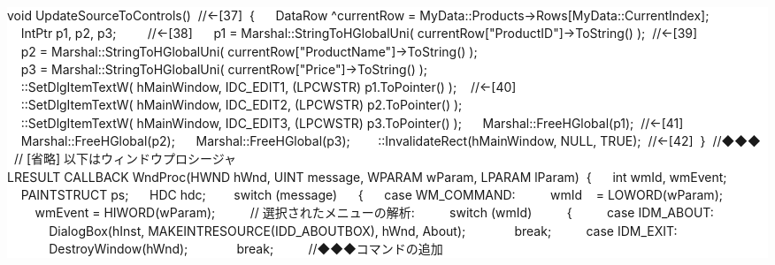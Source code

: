 <span class="js__operator">void</span>&nbsp;UpdateSourceToControls()&nbsp;&nbsp;<span class="js__sl_comment">//&larr;[37]</span>&nbsp;
<span class="js__brace">{</span>&nbsp;
&nbsp;&nbsp;&nbsp;&nbsp;DataRow&nbsp;^currentRow&nbsp;=&nbsp;MyData::Products-&gt;Rows[MyData::CurrentIndex];&nbsp;
&nbsp;&nbsp;&nbsp;&nbsp;IntPtr&nbsp;p1,&nbsp;p2,&nbsp;p3;&nbsp;&nbsp;&nbsp;&nbsp;&nbsp;&nbsp;&nbsp;&nbsp;&nbsp;<span class="js__sl_comment">//&larr;[38]</span>&nbsp;
&nbsp;&nbsp;&nbsp;&nbsp;p1&nbsp;=&nbsp;Marshal::StringToHGlobalUni(&nbsp;currentRow[<span class="js__string">&quot;ProductID&quot;</span>]-&gt;ToString()&nbsp;);&nbsp;&nbsp;<span class="js__sl_comment">//&larr;[39]</span>&nbsp;
&nbsp;&nbsp;&nbsp;&nbsp;p2&nbsp;=&nbsp;Marshal::StringToHGlobalUni(&nbsp;currentRow[<span class="js__string">&quot;ProductName&quot;</span>]-&gt;ToString()&nbsp;);&nbsp;
&nbsp;&nbsp;&nbsp;&nbsp;p3&nbsp;=&nbsp;Marshal::StringToHGlobalUni(&nbsp;currentRow[<span class="js__string">&quot;Price&quot;</span>]-&gt;ToString()&nbsp;);&nbsp;
&nbsp;&nbsp;&nbsp;&nbsp;::SetDlgItemTextW(&nbsp;hMainWindow,&nbsp;IDC_EDIT1,&nbsp;(LPCWSTR)&nbsp;p1.ToPointer()&nbsp;);&nbsp;&nbsp;&nbsp;&nbsp;<span class="js__sl_comment">//&larr;[40]</span>&nbsp;
&nbsp;&nbsp;&nbsp;&nbsp;::SetDlgItemTextW(&nbsp;hMainWindow,&nbsp;IDC_EDIT2,&nbsp;(LPCWSTR)&nbsp;p2.ToPointer()&nbsp;);&nbsp;
&nbsp;&nbsp;&nbsp;&nbsp;::SetDlgItemTextW(&nbsp;hMainWindow,&nbsp;IDC_EDIT3,&nbsp;(LPCWSTR)&nbsp;p3.ToPointer()&nbsp;);&nbsp;
&nbsp;&nbsp;&nbsp;&nbsp;Marshal::FreeHGlobal(p1);&nbsp;&nbsp;<span class="js__sl_comment">//&larr;[41]</span>&nbsp;
&nbsp;&nbsp;&nbsp;&nbsp;Marshal::FreeHGlobal(p2);&nbsp;
&nbsp;&nbsp;&nbsp;&nbsp;Marshal::FreeHGlobal(p3);&nbsp;
&nbsp;
&nbsp;&nbsp;&nbsp;&nbsp;::InvalidateRect(hMainWindow,&nbsp;NULL,&nbsp;TRUE);&nbsp;&nbsp;<span class="js__sl_comment">//&larr;[42]</span>&nbsp;
<span class="js__brace">}</span>&nbsp;
<span class="js__sl_comment">//◆◆◆</span>&nbsp;
&nbsp;
<span class="js__sl_comment">//&nbsp;[省略]&nbsp;以下はウィンドウプロシージャ</span>&nbsp;
&nbsp;
LRESULT&nbsp;CALLBACK&nbsp;WndProc(HWND&nbsp;hWnd,&nbsp;UINT&nbsp;message,&nbsp;WPARAM&nbsp;wParam,&nbsp;LPARAM&nbsp;lParam)&nbsp;
<span class="js__brace">{</span>&nbsp;
&nbsp;&nbsp;&nbsp;&nbsp;int&nbsp;wmId,&nbsp;wmEvent;&nbsp;
&nbsp;&nbsp;&nbsp;&nbsp;PAINTSTRUCT&nbsp;ps;&nbsp;
&nbsp;&nbsp;&nbsp;&nbsp;HDC&nbsp;hdc;&nbsp;
&nbsp;
&nbsp;&nbsp;&nbsp;&nbsp;<span class="js__statement">switch</span>&nbsp;(message)&nbsp;
&nbsp;&nbsp;&nbsp;&nbsp;<span class="js__brace">{</span>&nbsp;
&nbsp;&nbsp;&nbsp;&nbsp;<span class="js__statement">case</span>&nbsp;WM_COMMAND:&nbsp;
&nbsp;&nbsp;&nbsp;&nbsp;&nbsp;&nbsp;&nbsp;&nbsp;wmId&nbsp;&nbsp;&nbsp;&nbsp;=&nbsp;LOWORD(wParam);&nbsp;
&nbsp;&nbsp;&nbsp;&nbsp;&nbsp;&nbsp;&nbsp;&nbsp;wmEvent&nbsp;=&nbsp;HIWORD(wParam);&nbsp;
&nbsp;&nbsp;&nbsp;&nbsp;&nbsp;&nbsp;&nbsp;&nbsp;<span class="js__sl_comment">//&nbsp;選択されたメニューの解析:</span>&nbsp;
&nbsp;&nbsp;&nbsp;&nbsp;&nbsp;&nbsp;&nbsp;&nbsp;<span class="js__statement">switch</span>&nbsp;(wmId)&nbsp;
&nbsp;&nbsp;&nbsp;&nbsp;&nbsp;&nbsp;&nbsp;&nbsp;<span class="js__brace">{</span>&nbsp;
&nbsp;&nbsp;&nbsp;&nbsp;&nbsp;&nbsp;&nbsp;&nbsp;<span class="js__statement">case</span>&nbsp;IDM_ABOUT:&nbsp;
&nbsp;&nbsp;&nbsp;&nbsp;&nbsp;&nbsp;&nbsp;&nbsp;&nbsp;&nbsp;&nbsp;&nbsp;DialogBox(hInst,&nbsp;MAKEINTRESOURCE(IDD_ABOUTBOX),&nbsp;hWnd,&nbsp;About);&nbsp;
&nbsp;&nbsp;&nbsp;&nbsp;&nbsp;&nbsp;&nbsp;&nbsp;&nbsp;&nbsp;&nbsp;&nbsp;<span class="js__statement">break</span>;&nbsp;
&nbsp;&nbsp;&nbsp;&nbsp;&nbsp;&nbsp;&nbsp;&nbsp;<span class="js__statement">case</span>&nbsp;IDM_EXIT:&nbsp;
&nbsp;&nbsp;&nbsp;&nbsp;&nbsp;&nbsp;&nbsp;&nbsp;&nbsp;&nbsp;&nbsp;&nbsp;DestroyWindow(hWnd);&nbsp;
&nbsp;&nbsp;&nbsp;&nbsp;&nbsp;&nbsp;&nbsp;&nbsp;&nbsp;&nbsp;&nbsp;&nbsp;<span class="js__statement">break</span>;&nbsp;
&nbsp;&nbsp;&nbsp;&nbsp;&nbsp;&nbsp;&nbsp;&nbsp;<span class="js__sl_comment">//◆◆◆コマンドの追加</span>&nbsp;